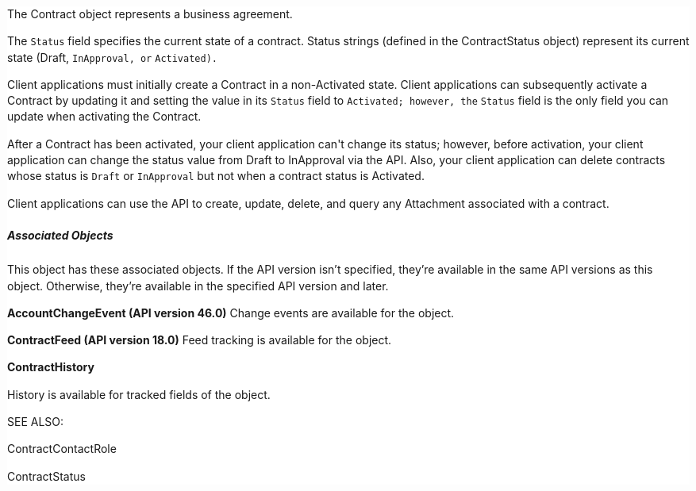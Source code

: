 The Contract object represents a business agreement.

The `Status` field specifies the current state of a contract. Status strings (defined in the ContractStatus object) represent its current
state (Draft, `InApproval, or` `Activated).`

Client applications must initially create a Contract in a non-Activated state. Client applications can subsequently activate a Contract by
updating it and setting the value in its `Status` field to `Activated; however, the` `Status` field is the only field you can update
when activating the Contract.

After a Contract has been activated, your client application can't change its status; however, before activation, your client application
can change the status value from Draft to InApproval via the API. Also, your client application can delete contracts whose status
is `Draft` or `InApproval` but not when a contract status is Activated.

Client applications can use the API to create, update, delete, and query any Attachment associated with a contract.

##### Associated Objects

This object has these associated objects. If the API version isn’t specified, they’re available in the same API versions as this object. Otherwise,
they’re available in the specified API version and later.

**AccountChangeEvent (API version 46.0)**
Change events are available for the object.

**ContractFeed (API version 18.0)**
Feed tracking is available for the object.

**ContractHistory**

History is available for tracked fields of the object.

SEE ALSO:

ContractContactRole

ContractStatus
